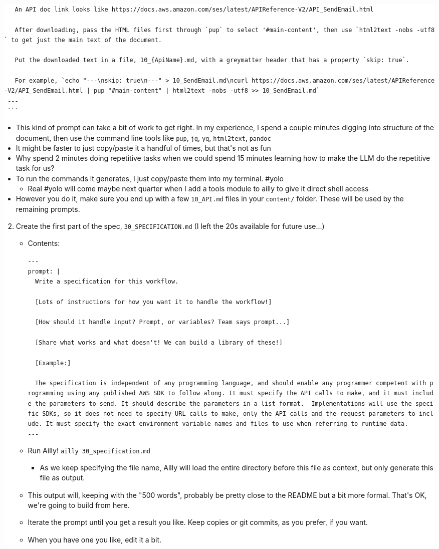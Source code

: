        An API doc link looks like https://docs.aws.amazon.com/ses/latest/APIReference-V2/API_SendEmail.html

       After downloading, pass the HTML files first through `pup` to select '#main-content', then use `html2text -nobs -utf8` to get just the main text of the document.

       Put the downloaded text in a file, 10_{ApiName}.md, with a greymatter header that has a property `skip: true`.

       For example, `echo "---\nskip: true\n---" > 10_SendEmail.md\ncurl https://docs.aws.amazon.com/ses/latest/APIReference-V2/API_SendEmail.html | pup "#main-content" | html2text -nobs -utf8 >> 10_SendEmail.md`
     ---
     ```

   - This kind of prompt can take a bit of work to get right. In my experience, I spend a couple minutes digging into structure of the document, then use the command line tools like `pup`, `jq`, `yq`, `html2text`, `pandoc`
   - It might be faster to just copy/paste it a handful of times, but that's not as fun
   - Why spend 2 minutes doing repetitive tasks when we could spend 15 minutes learning how to make the LLM do the repetitive task for us?
   - To run the commands it generates, I just copy/paste them into my terminal. #yolo
     - Real #yolo will come maybe next quarter when I add a tools module to ailly to give it direct shell access
   - However you do it, make sure you end up with a few `10_API.md` files in your `content/` folder. These will be used by the remaining prompts.

2. Create the first part of the spec, `30_SPECIFICATION.md` (I left the 20s available for future use...)

   - Contents:

     ```
     ---
     prompt: |
       Write a specification for this workflow.

       [Lots of instructions for how you want it to handle the workflow!]

       [How should it handle input? Prompt, or variables? Team says prompt...]

       [Share what works and what doesn't! We can build a library of these!]

       [Example:]

       The specification is independent of any programming language, and should enable any programmer competent with programming using any published AWS SDK to follow along. It must specify the API calls to make, and it must include the parameters to send. It should describe the parameters in a list format.  Implementations will use the specific SDKs, so it does not need to specify URL calls to make, only the API calls and the request parameters to include. It must specify the exact environment variable names and files to use when referring to runtime data.
     ---
     ```

   - Run Ailly! `ailly 30_specification.md`
     - As we keep specifying the file name, Ailly will load the entire directory before this file as context, but only generate this file as output.
   - This output will, keeping with the "500 words", probably be pretty close to the README but a bit more formal. That's OK, we're going to build from here.
   - Iterate the prompt until you get a result you like. Keep copies or git commits, as you prefer, if you want.
   - When you have one you like, edit it a bit.
